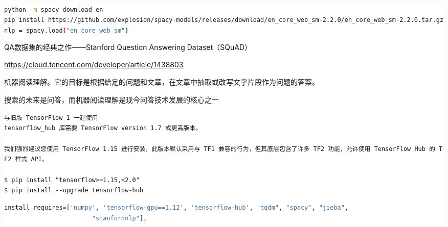 

```bash
python -m spacy download en
pip install https://github.com/explosion/spacy-models/releases/download/en_core_web_sm-2.2.0/en_core_web_sm-2.2.0.tar.gz
nlp = spacy.load("en_core_web_sm")
```



QA数据集的经典之作——Stanford Question Answering Dataset（SQuAD）

https://cloud.tencent.com/developer/article/1438803

机器阅读理解。它的目标是根据给定的问题和文章，在文章中抽取或改写文字片段作为问题的答案。

搜索的未来是问答，而机器阅读理解是现今问答技术发展的核心之一





```
与旧版 TensorFlow 1 一起使用
tensorflow_hub 库需要 TensorFlow version 1.7 或更高版本。

我们强烈建议您使用 TensorFlow 1.15 进行安装，此版本默认采用与 TF1 兼容的行为，但其底层包含了许多 TF2 功能，允许使用 TensorFlow Hub 的 TF2 样式 API。

$ pip install "tensorflow>=1.15,<2.0"
$ pip install --upgrade tensorflow-hub
```



```python
install_requires=['numpy', 'tensorflow-gpu==1.12', 'tensorflow-hub', "tqdm", "spacy", "jieba",
                        "stanfordnlp"],
```

